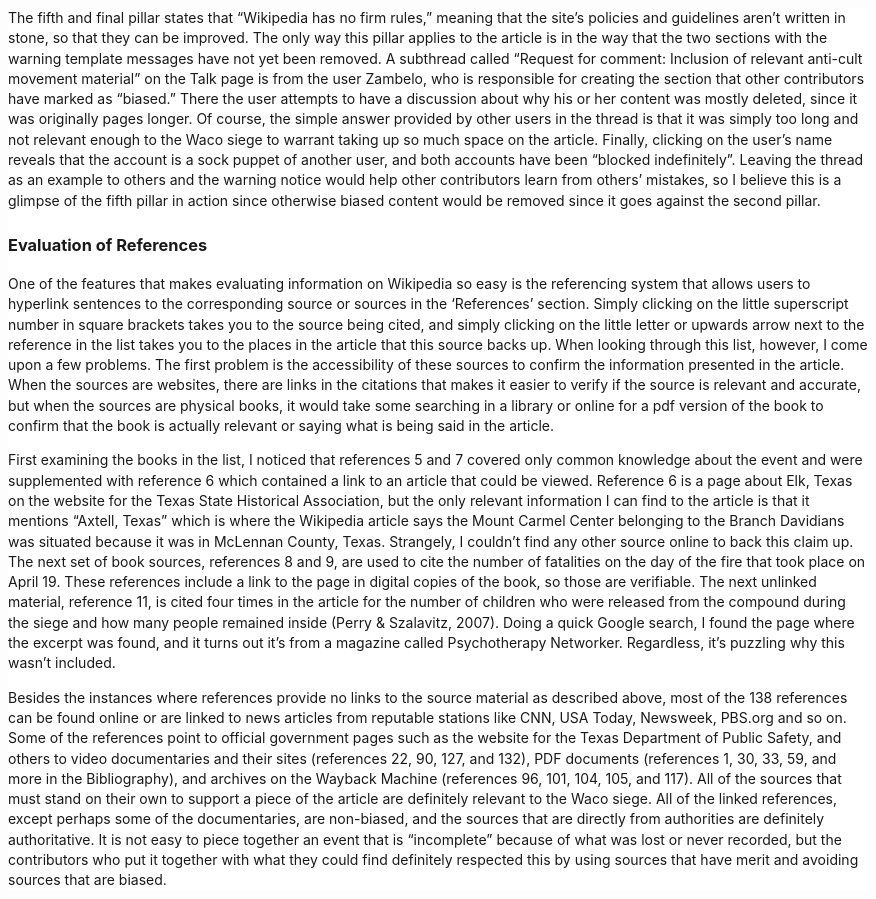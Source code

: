 <p>The fifth and final pillar states that “Wikipedia has no firm rules,” meaning that the site’s policies and guidelines aren’t written in stone, so that they can be improved. The only way this pillar applies to the article is in the way that the two sections with the warning template messages have not yet been removed. A subthread called “Request for comment: Inclusion of relevant anti-cult movement material” on the Talk page is from the user Zambelo, who is responsible for creating the section that other contributors have marked as “biased.” There the user attempts to have a discussion about why his or her content was mostly deleted, since it was originally pages longer. Of course, the simple answer provided by other users in the thread is that it was simply too long and not relevant enough to the Waco siege to warrant taking up so much space on the article. Finally, clicking on the user’s name reveals that the account is a sock puppet of another user, and both accounts have been “blocked indefinitely”. Leaving the thread as an example to others and the warning notice would help other contributors learn from others’ mistakes, so I believe this is a glimpse of the fifth pillar in action since otherwise biased content would be removed since it goes against the second pillar.</p>

<h3>Evaluation of References</h3>

<p>One of the features that makes evaluating information on Wikipedia so easy is the referencing system that allows users to hyperlink sentences to the corresponding source or sources in the ‘References’ section. Simply clicking on the little superscript number in square brackets takes you to the source being cited, and simply clicking on the little letter or upwards arrow next to the reference in the list takes you to the places in the article that this source backs up. When looking through this list, however, I come upon a few problems. The first problem is the accessibility of these sources to confirm the information presented in the article. When the sources are websites, there are links in the citations that makes it easier to verify if the source is relevant and accurate, but when the sources are physical books, it would take some searching in a library or online for a pdf version of the book to confirm that the book is actually relevant or saying what is being said in the article.</p>

<p>First examining the books in the list, I noticed that references 5 and 7 covered only common knowledge about the event and were supplemented with reference 6 which contained a link to an article that could be viewed. Reference 6 is a page about Elk, Texas on the website for the Texas State Historical Association, but the only relevant information I can find to the article is that it mentions “Axtell, Texas” which is where the Wikipedia article says the Mount Carmel Center belonging to the Branch Davidians was situated because it was in McLennan County, Texas. Strangely, I couldn’t find any other source online to back this claim up. The next set of book sources, references 8 and 9, are used to cite the number of fatalities on the day of the fire that took place on April 19. These references include a link to the page in digital copies of the book, so those are verifiable. The next unlinked material, reference 11, is cited four times in the article for the number of children who were released from the compound during the siege and how many people remained inside (Perry & Szalavitz, 2007). Doing a quick Google search, I found the page where the excerpt was found, and it turns out it’s from a magazine called Psychotherapy Networker. Regardless, it’s puzzling why this wasn’t included.</p>

<p>Besides the instances where references provide no links to the source material as described above, most of the 138 references can be found online or are linked to news articles from reputable stations like CNN, USA Today, Newsweek, PBS.org and so on. Some of the references point to official government pages such as the website for the Texas Department of Public Safety, and others to video documentaries and their sites (references 22, 90, 127, and 132), PDF documents (references 1, 30, 33, 59, and more in the Bibliography), and archives on the Wayback Machine (references 96, 101, 104, 105, and 117). All of the sources that must stand on their own to support a piece of the article are definitely relevant to the Waco siege. All of the linked references, except perhaps some of the documentaries, are non-biased, and the sources that are directly from authorities are definitely authoritative. It is not easy to piece together an event that is “incomplete” because of what was lost or never recorded, but the contributors who put it together with what they could find definitely respected this by using sources that have merit and avoiding sources that are biased.</p>

